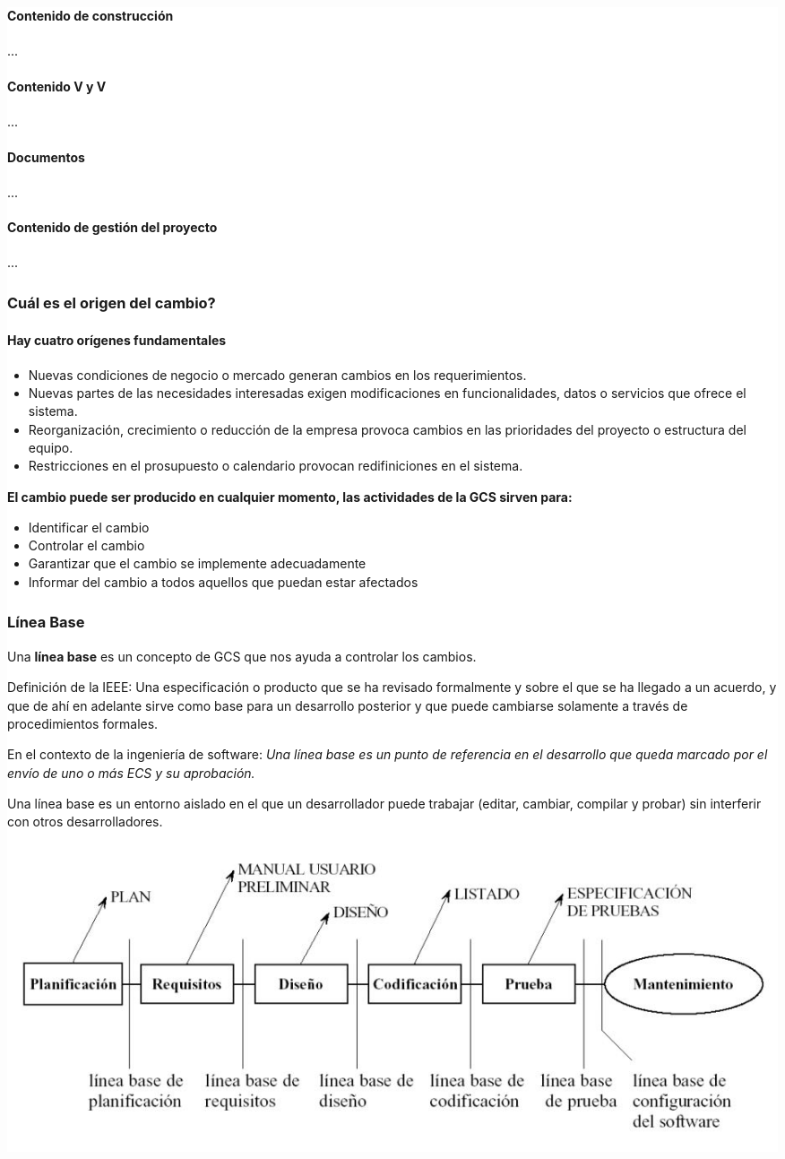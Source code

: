 #### Contenido de construcción
...

#### Contenido V y V
...

#### Documentos
...

#### Contenido de gestión del proyecto
...

### Cuál es el origen del cambio?
#### Hay cuatro orígenes fundamentales
- Nuevas condiciones de negocio o mercado generan cambios en los requerimientos.
- Nuevas partes de las necesidades interesadas exigen modificaciones en funcionalidades, datos o servicios que ofrece el sistema.
- Reorganización, crecimiento o reducción de la empresa provoca cambios en las prioridades del proyecto	o estructura del equipo.
- Restricciones en el prosupuesto o calendario provocan redifiniciones en el sistema.

**El cambio puede ser producido en cualquier momento, las actividades de la GCS sirven para:**
- Identificar el cambio
- Controlar el cambio
- Garantizar que el cambio se implemente adecuadamente
- Informar del cambio a todos aquellos que puedan estar afectados

### Línea Base
Una **línea base** es un concepto de GCS que nos ayuda a controlar los cambios.

Definición de la IEEE: Una especificación o producto que se ha revisado formalmente y sobre el que se ha llegado a un acuerdo, y que de ahí en adelante sirve como base para un desarrollo posterior y que puede cambiarse solamente a través de procedimientos formales.

En el contexto de la ingeniería de software: _Una línea base es un punto de referencia en el desarrollo que queda marcado por el envío de uno o más ECS y su aprobación._

Una línea base es un entorno aislado en el que un desarrollador puede trabajar (editar, cambiar, compilar y probar) sin interferir con otros desarrolladores.

![lineaBase](imgs/2-lineaBase.jpg)
